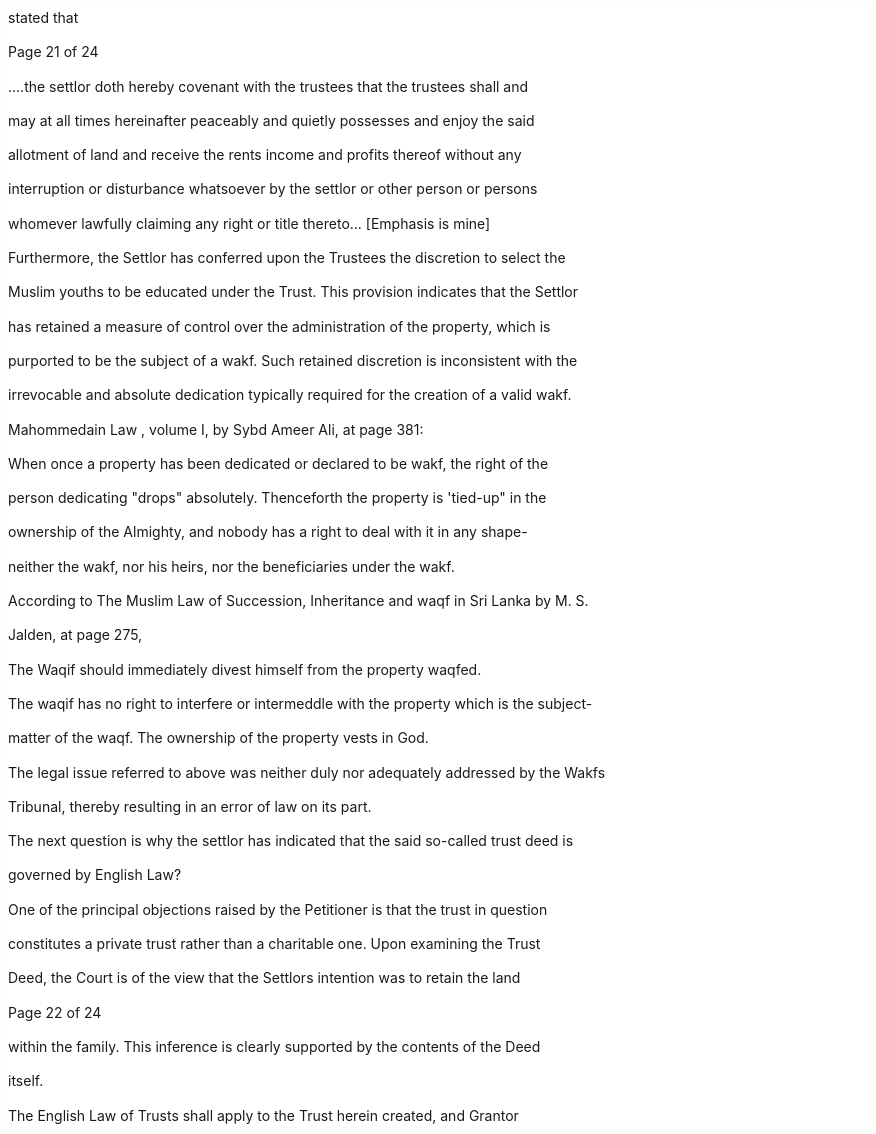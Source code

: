 stated that

Page 21 of 24

....the settlor doth hereby covenant with the trustees that the trustees shall and

may at all times hereinafter peaceably and quietly possesses and enjoy the said

allotment of land and receive the rents income and profits thereof without any

interruption or disturbance whatsoever by the settlor or other person or persons

whomever lawfully claiming any right or title thereto... [Emphasis is mine]

Furthermore, the Settlor has conferred upon the Trustees the discretion to select the

Muslim youths to be educated under the Trust. This provision indicates that the Settlor

has retained a measure of control over the administration of the property, which is

purported to be the subject of a wakf. Such retained discretion is inconsistent with the

irrevocable and absolute dedication typically required for the creation of a valid wakf.

Mahommedain Law , volume I, by Sybd Ameer Ali, at page 381:

When once a property has been dedicated or declared to be wakf, the right of the

person dedicating "drops" absolutely. Thenceforth the property is 'tied-up" in the

ownership of the Almighty, and nobody has a right to deal with it in any shape-

neither the wakf, nor his heirs, nor the beneficiaries under the wakf.

According to The Muslim Law of Succession, Inheritance and waqf in Sri Lanka by M. S.

Jalden, at page 275,

The Waqif should immediately divest himself from the property waqfed.

The waqif has no right to interfere or intermeddle with the property which is the subject-

matter of the waqf. The ownership of the property vests in God.

The legal issue referred to above was neither duly nor adequately addressed by the Wakfs

Tribunal, thereby resulting in an error of law on its part.

The next question is why the settlor has indicated that the said so-called trust deed is

governed by English Law?

One of the principal objections raised by the Petitioner is that the trust in question

constitutes a private trust rather than a charitable one. Upon examining the Trust

Deed, the Court is of the view that the Settlors intention was to retain the land

Page 22 of 24

within the family. This inference is clearly supported by the contents of the Deed

itself.

The English Law of Trusts shall apply to the Trust herein created, and Grantor
